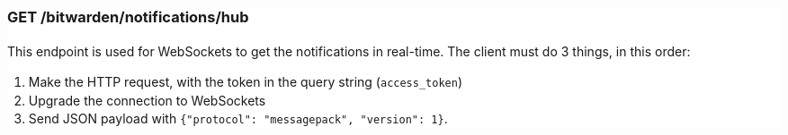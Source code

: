 ### GET /bitwarden/notifications/hub

This endpoint is used for WebSockets to get the notifications in real-time. The
client must do 3 things, in this order:

1. Make the HTTP request, with the token in the query string (`access_token`)
2. Upgrade the connection to WebSockets
3. Send JSON payload with `{"protocol": "messagepack", "version": 1}`.
